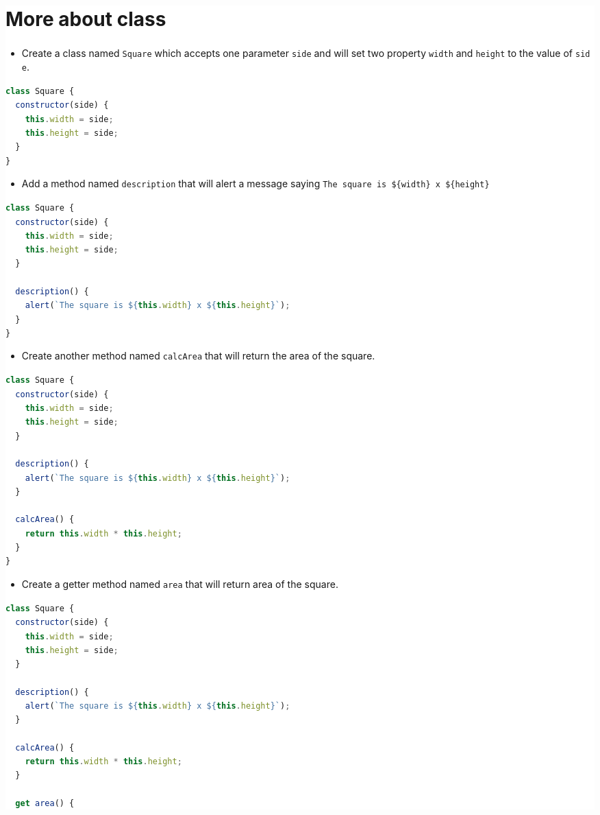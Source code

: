 # More about class

- Create a class named `Square` which accepts one parameter `side` and will set two property `width` and `height` to the value of `side`.

```js
class Square {
  constructor(side) {
    this.width = side;
    this.height = side;
  }
}
```

- Add a method named `description` that will alert a message saying `The square is ${width} x ${height}`

```js
class Square {
  constructor(side) {
    this.width = side;
    this.height = side;
  }

  description() {
    alert(`The square is ${this.width} x ${this.height}`);
  }
}
```

- Create another method named `calcArea` that will return the area of the square.

```js
class Square {
  constructor(side) {
    this.width = side;
    this.height = side;
  }

  description() {
    alert(`The square is ${this.width} x ${this.height}`);
  }

  calcArea() {
    return this.width * this.height;
  }
}
```

- Create a getter method named `area` that will return area of the square.

```js
class Square {
  constructor(side) {
    this.width = side;
    this.height = side;
  }

  description() {
    alert(`The square is ${this.width} x ${this.height}`);
  }

  calcArea() {
    return this.width * this.height;
  }

  get area() {
```